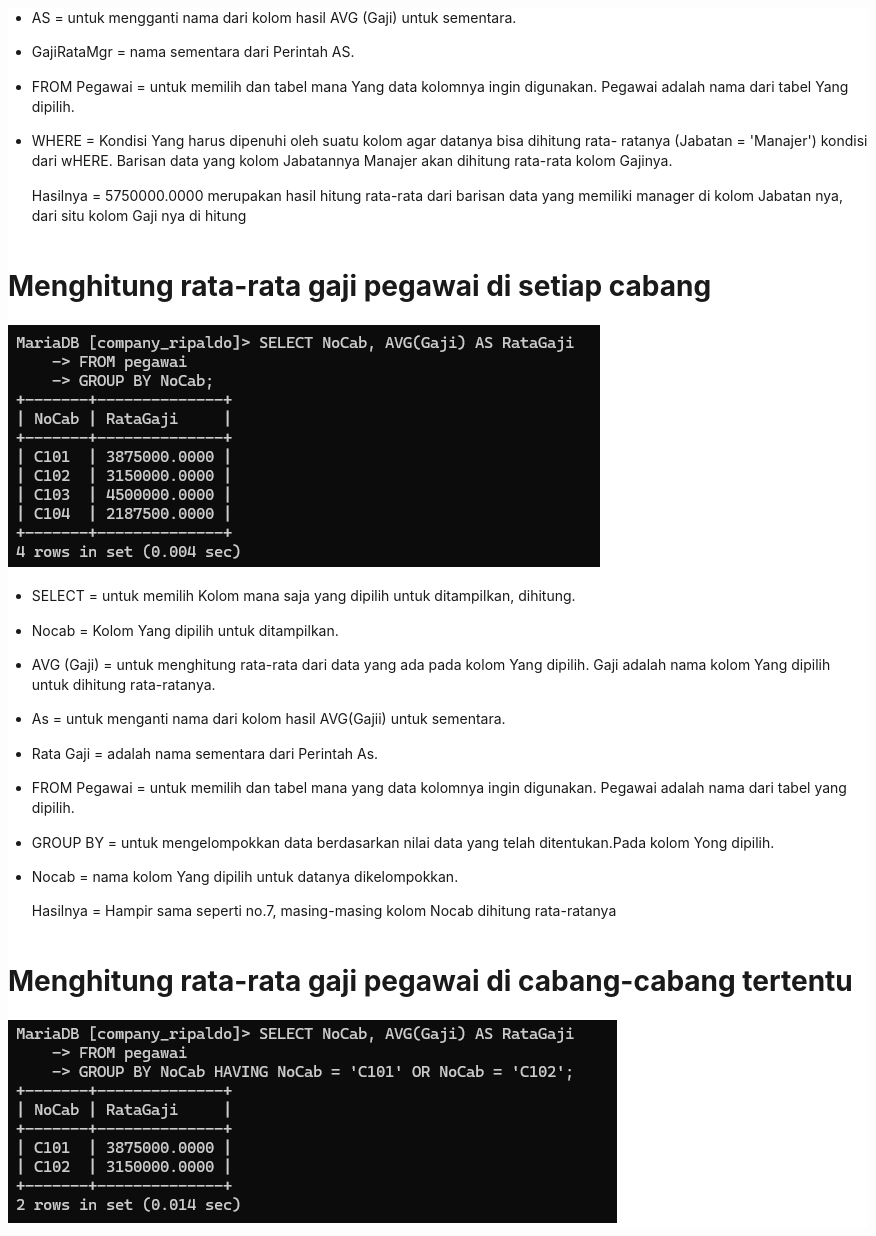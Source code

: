 - AS = untuk mengganti nama dari kolom hasil AVG (Gaji) untuk sementara.

- GajiRataMgr = nama sementara dari Perintah AS.

- FROM Pegawai = untuk memilih dan tabel mana Yang data kolomnya ingin digunakan. Pegawai adalah nama dari tabel Yang dipilih.

- WHERE = Kondisi Yang harus dipenuhi oleh suatu kolom agar datanya bisa dihitung rata- ratanya (Jabatan = 'Manajer') kondisi dari wHERE. Barisan data yang kolom Jabatannya Manajer akan dihitung rata-rata kolom Gajinya.

	Hasilnya = 5750000.0000 merupakan hasil hitung rata-rata dari barisan data yang memiliki manager di kolom Jabatan nya, dari situ kolom Gaji nya di hitung
# Menghitung rata-rata gaji pegawai di setiap cabang

![](Assets/lanjutan11.png)

- SELECT = untuk memilih Kolom mana saja yang dipilih untuk ditampilkan, dihitung.

- Nocab = Kolom Yang dipilih untuk ditampilkan.

- AVG (Gaji) = untuk menghitung rata-rata dari data yang ada pada kolom Yang dipilih. Gaji adalah nama kolom Yang dipilih untuk dihitung rata-ratanya.

- As = untuk menganti nama dari kolom hasil AVG(Gajii) untuk sementara.

- Rata Gaji = adalah nama sementara dari Perintah As.

- FROM Pegawai = untuk memilih dan tabel mana yang data kolomnya ingin digunakan. Pegawai adalah nama dari tabel yang dipilih.

- GROUP BY = untuk mengelompokkan data berdasarkan nilai data yang telah ditentukan.Pada kolom Yong dipilih.

- Nocab = nama kolom Yang dipilih untuk datanya dikelompokkan.

	Hasilnya = Hampir sama seperti no.7, masing-masing kolom Nocab dihitung rata-ratanya

# Menghitung rata-rata gaji pegawai di cabang-cabang tertentu

![](Assets/lanjutan12.png)

